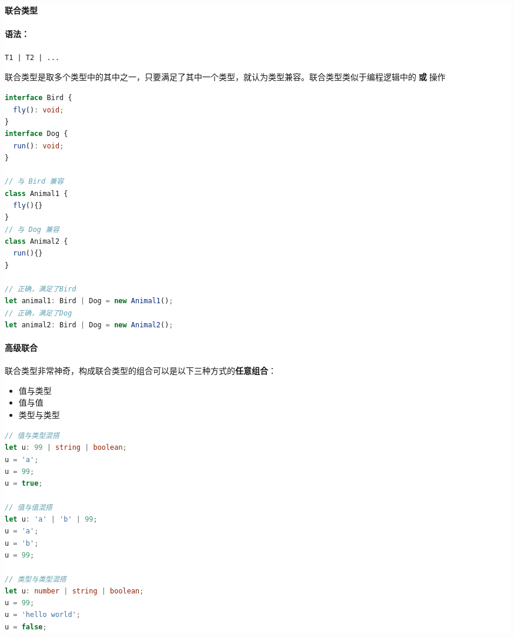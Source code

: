 
#### 联合类型

#### 语法：

```
T1 | T2 | ...
```

联合类型是取多个类型中的其中之一，只要满足了其中一个类型，就认为类型兼容。联合类型类似于编程逻辑中的 **或** 操作


```typescript
interface Bird {
  fly(): void;
}
interface Dog {
  run(): void;
} 

// 与 Bird 兼容
class Animal1 {
  fly(){}
}
// 与 Dog 兼容
class Animal2 {
  run(){}
}

// 正确，满足了Bird
let animal1: Bird | Dog = new Animal1();
// 正确，满足了Dog
let animal2: Bird | Dog = new Animal2();
```


#### 高级联合

联合类型非常神奇，构成联合类型的组合可以是以下三种方式的**任意组合**：

- 值与类型
- 值与值
- 类型与类型

```typescript
// 值与类型混搭
let u: 99 | string | boolean;
u = 'a';
u = 99;
u = true;

// 值与值混搭
let u: 'a' | 'b' | 99;
u = 'a';
u = 'b';
u = 99;

// 类型与类型混搭
let u: number | string | boolean;
u = 99;
u = 'hello world';
u = false;
```
